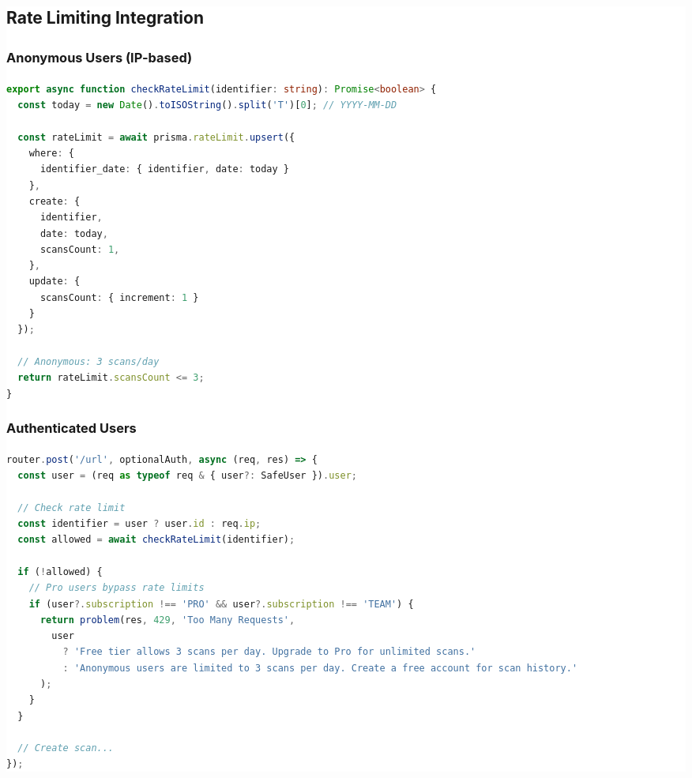 ## Rate Limiting Integration

### Anonymous Users (IP-based)

```typescript
export async function checkRateLimit(identifier: string): Promise<boolean> {
  const today = new Date().toISOString().split('T')[0]; // YYYY-MM-DD

  const rateLimit = await prisma.rateLimit.upsert({
    where: {
      identifier_date: { identifier, date: today }
    },
    create: {
      identifier,
      date: today,
      scansCount: 1,
    },
    update: {
      scansCount: { increment: 1 }
    }
  });

  // Anonymous: 3 scans/day
  return rateLimit.scansCount <= 3;
}
```

### Authenticated Users

```typescript
router.post('/url', optionalAuth, async (req, res) => {
  const user = (req as typeof req & { user?: SafeUser }).user;

  // Check rate limit
  const identifier = user ? user.id : req.ip;
  const allowed = await checkRateLimit(identifier);

  if (!allowed) {
    // Pro users bypass rate limits
    if (user?.subscription !== 'PRO' && user?.subscription !== 'TEAM') {
      return problem(res, 429, 'Too Many Requests',
        user
          ? 'Free tier allows 3 scans per day. Upgrade to Pro for unlimited scans.'
          : 'Anonymous users are limited to 3 scans per day. Create a free account for scan history.'
      );
    }
  }

  // Create scan...
});
```
